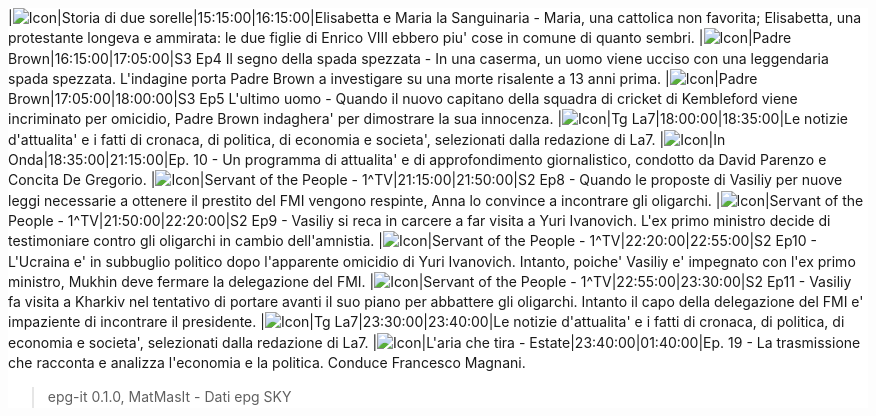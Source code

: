 |![Icon](https://guidatv.sky.it/uuid/dtt_cover_l58VsCKBwnW.png)|Storia di due sorelle|15:15:00|16:15:00|Elisabetta e Maria la Sanguinaria - Maria, una cattolica non favorita; Elisabetta, una protestante longeva e ammirata: le due figlie di Enrico VIII ebbero piu&#039; cose in comune di quanto sembri.
|![Icon](https://guidatv.sky.it/uuid/dtt_cover_l58VsCKBwnW.png)|Padre Brown|16:15:00|17:05:00|S3 Ep4 Il segno della spada spezzata - In una caserma, un uomo viene ucciso con una leggendaria spada spezzata. L&#039;indagine porta Padre Brown a investigare su una morte risalente a 13 anni prima.
|![Icon](https://guidatv.sky.it/uuid/dtt_cover_l58VsCKBwnW.png)|Padre Brown|17:05:00|18:00:00|S3 Ep5 L&#039;ultimo uomo - Quando il nuovo capitano della squadra di cricket di Kembleford viene incriminato per omicidio, Padre Brown indaghera&#039; per dimostrare la sua innocenza.
|![Icon](https://guidatv.sky.it/uuid/dtt_cover_l58VsCKBwnW.png)|Tg La7|18:00:00|18:35:00|Le notizie d&#039;attualita&#039; e i fatti di cronaca, di politica, di economia e societa&#039;, selezionati dalla redazione di La7.
|![Icon](https://guidatv.sky.it/uuid/dtt_cover_l58VsCKBwnW.png)|In Onda|18:35:00|21:15:00|Ep. 10 - Un programma di attualita&#039; e di approfondimento giornalistico, condotto da David Parenzo e Concita De Gregorio.
|![Icon](https://guidatv.sky.it/uuid/dtt_cover_l58VsCKBwnW.png)|Servant of the People - 1^TV|21:15:00|21:50:00|S2 Ep8 - Quando le proposte di Vasiliy per nuove leggi necessarie a ottenere il prestito del FMI vengono respinte, Anna lo convince a incontrare gli oligarchi.
|![Icon](https://guidatv.sky.it/uuid/dtt_cover_l58VsCKBwnW.png)|Servant of the People - 1^TV|21:50:00|22:20:00|S2 Ep9 - Vasiliy si reca in carcere a far visita a Yuri Ivanovich. L&#039;ex primo ministro decide di testimoniare contro gli oligarchi in cambio dell&#039;amnistia.
|![Icon](https://guidatv.sky.it/uuid/dtt_cover_l58VsCKBwnW.png)|Servant of the People - 1^TV|22:20:00|22:55:00|S2 Ep10 - L&#039;Ucraina e&#039; in subbuglio politico dopo l&#039;apparente omicidio di Yuri Ivanovich. Intanto, poiche&#039; Vasiliy e&#039; impegnato con l&#039;ex primo ministro, Mukhin deve fermare la delegazione del FMI.
|![Icon](https://guidatv.sky.it/uuid/dtt_cover_l58VsCKBwnW.png)|Servant of the People - 1^TV|22:55:00|23:30:00|S2 Ep11 - Vasiliy fa visita a Kharkiv nel tentativo di portare avanti il suo piano per abbattere gli oligarchi. Intanto il capo della delegazione del FMI e&#039; impaziente di incontrare il presidente.
|![Icon](https://guidatv.sky.it/uuid/dtt_cover_l58VsCKBwnW.png)|Tg La7|23:30:00|23:40:00|Le notizie d&#039;attualita&#039; e i fatti di cronaca, di politica, di economia e societa&#039;, selezionati dalla redazione di La7.
|![Icon](https://guidatv.sky.it/uuid/dtt_cover_l58VsCKBwnW.png)|L&#039;aria che tira - Estate|23:40:00|01:40:00|Ep. 19 - La trasmissione che racconta e analizza l&#039;economia e la politica. Conduce Francesco Magnani.



 > epg-it 0.1.0, MatMasIt - Dati epg SKY